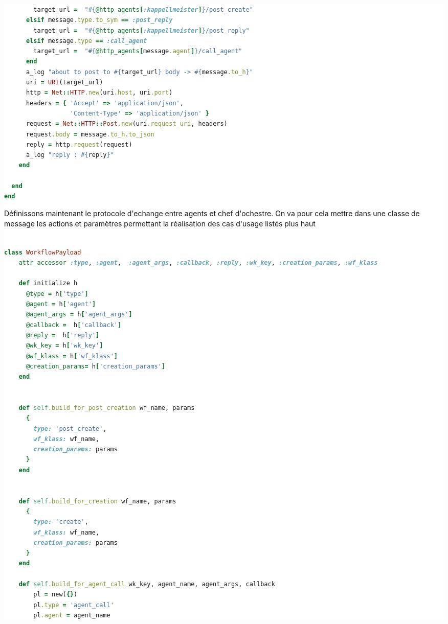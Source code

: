 ```ruby
        target_url =  "#{@http_agents[:kappellmeister]}/post_create"
      elsif message.type.to_sym == :post_reply
        target_url =  "#{@http_agents[:kappellmeister]}/post_reply"
      elsif message.type == :call_agent
        target_url =  "#{@http_agents[message.agent]}/call_agent"
      end
      a_log "about to post to #{target_url} body -> #{message.to_h}"
      uri = URI(target_url)
      http = Net::HTTP.new(uri.host, uri.port)
      headers = { 'Accept' => 'application/json',
                  'Content-Type' => 'application/json' }
      request = Net::HTTP::Post.new(uri.request_uri, headers)
      request.body = message.to_h.to_json
      reply = http.request(request)
      a_log "reply : #{reply}"
    end

  end
end

```

Définissons maintenant le protocole d'echange entre agents et chef d'ochestre. On va pour cela mettre dans une classe de message les actions et paramètres permettant la réalisation des cas d'usage listés plus haut
```ruby

class WorkflowPayload
    attr_accessor :type, :agent,  :agent_args, :callback, :reply, :wk_key, :creation_params, :wf_klass

    def initialize h
      @type = h['type']
      @agent = h['agent']
      @agent_args = h['agent_args']
      @callback =  h['callback']
      @reply =  h['reply']
      @wk_key = h['wk_key']
      @wf_klass = h['wf_klass']
      @creation_params= h['creation_params']
    end


    def self.build_for_post_creation wf_name, params
      {
        type: 'post_create',
        wf_klass: wf_name,
        creation_params: params
      }
    end


    def self.build_for_creation wf_name, params
      {
        type: 'create',
        wf_klass: wf_name,
        creation_params: params
      }
    end

    def self.build_for_agent_call wk_key, agent_name, agent_args, callback
        pl = new({})
        pl.type = 'agent_call'
        pl.agent = agent_name
```